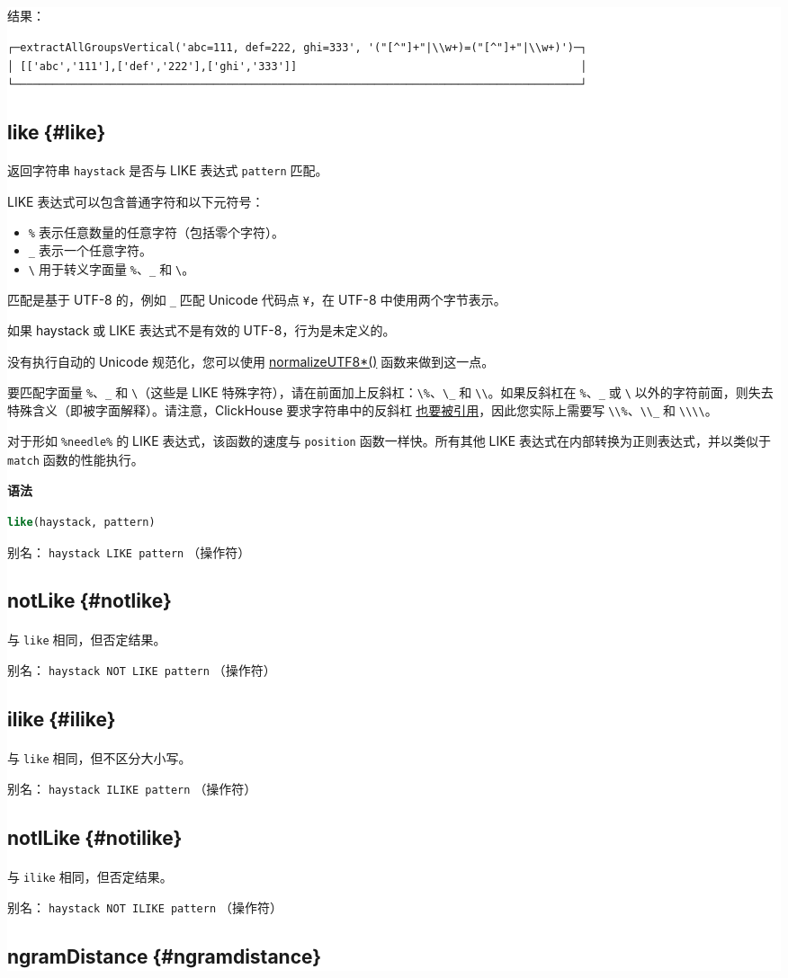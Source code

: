 结果：

``` text
┌─extractAllGroupsVertical('abc=111, def=222, ghi=333', '("[^"]+"|\\w+)=("[^"]+"|\\w+)')─┐
│ [['abc','111'],['def','222'],['ghi','333']]                                            │
└────────────────────────────────────────────────────────────────────────────────────────┘
```

## like {#like}

返回字符串 `haystack` 是否与 LIKE 表达式 `pattern` 匹配。

LIKE 表达式可以包含普通字符和以下元符号：

- `%` 表示任意数量的任意字符（包括零个字符）。
- `_` 表示一个任意字符。
- `\` 用于转义字面量 `%`、`_` 和 `\`。

匹配是基于 UTF-8 的，例如 `_` 匹配 Unicode 代码点 `¥`，在 UTF-8 中使用两个字节表示。

如果 haystack 或 LIKE 表达式不是有效的 UTF-8，行为是未定义的。

没有执行自动的 Unicode 规范化，您可以使用 [normalizeUTF8*()](https://clickhouse.com../functions/string-functions/) 函数来做到这一点。

要匹配字面量 `%`、`_` 和 `\`（这些是 LIKE 特殊字符），请在前面加上反斜杠：`\%`、`\_` 和 `\\`。如果反斜杠在 `%`、`_` 或 `\` 以外的字符前面，则失去特殊含义（即被字面解释）。请注意，ClickHouse 要求字符串中的反斜杠 [也要被引用](../syntax.md#string)，因此您实际上需要写 `\\%`、`\\_` 和 `\\\\`。

对于形如 `%needle%` 的 LIKE 表达式，该函数的速度与 `position` 函数一样快。所有其他 LIKE 表达式在内部转换为正则表达式，并以类似于 `match` 函数的性能执行。

**语法**

```sql
like(haystack, pattern)
```

别名： `haystack LIKE pattern` （操作符）

## notLike {#notlike}

与 `like` 相同，但否定结果。

别名： `haystack NOT LIKE pattern` （操作符）

## ilike {#ilike}

与 `like` 相同，但不区分大小写。

别名： `haystack ILIKE pattern` （操作符）

## notILike {#notilike}

与 `ilike` 相同，但否定结果。

别名： `haystack NOT ILIKE pattern` （操作符）

## ngramDistance {#ngramdistance}
